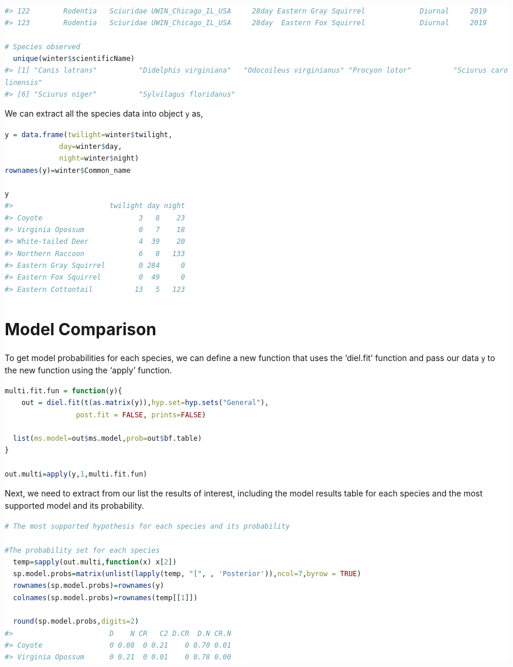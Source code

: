 ``` r
#> 122        Rodentia   Sciuridae UWIN_Chicago_IL_USA     28day Eastern Gray Squirrel             Diurnal     2019
#> 123        Rodentia   Sciuridae UWIN_Chicago_IL_USA     28day  Eastern Fox Squirrel             Diurnal     2019

# Species observed
  unique(winter$scientificName)
#> [1] "Canis latrans"          "Didelphis virginiana"   "Odocoileus virginianus" "Procyon lotor"          "Sciurus carolinensis"  
#> [6] "Sciurus niger"          "Sylvilagus floridanus"
```

We can extract all the species data into object `y` as,

``` r
y = data.frame(twilight=winter$twilight,
             day=winter$day, 
             night=winter$night)
rownames(y)=winter$Common_name

y
#>                       twilight day night
#> Coyote                       3   8    23
#> Virginia Opossum             0   7    18
#> White-tailed Deer            4  39    20
#> Northern Raccoon             6   8   133
#> Eastern Gray Squirrel        0 284     0
#> Eastern Fox Squirrel         0  49     0
#> Eastern Cottontail          13   5   123
```

# Model Comparison

To get model probabilities for each species, we can define a new
function that uses the ‘diel.fit’ function and pass our data `y` to the
new function using the ‘apply’ function.

``` r
multi.fit.fun = function(y){
    out = diel.fit(t(as.matrix(y)),hyp.set=hyp.sets("General"),
                 post.fit = FALSE, prints=FALSE)

  list(ms.model=out$ms.model,prob=out$bf.table)
}

out.multi=apply(y,1,multi.fit.fun)
```

Next, we need to extract from our list the results of interest,
including the model results table for each species and the most
supported model and its probability.

``` r
# The most supported hypothesis for each species and its probability

#The probability set for each species
  temp=sapply(out.multi,function(x) x[2])
  sp.model.probs=matrix(unlist(lapply(temp, "[", , 'Posterior')),ncol=7,byrow = TRUE)
  rownames(sp.model.probs)=rownames(y)
  colnames(sp.model.probs)=rownames(temp[[1]])

  round(sp.model.probs,digits=2)
#>                       D    N CR   C2 D.CR  D.N CR.N
#> Coyote                0 0.08  0 0.21    0 0.70 0.01
#> Virginia Opossum      0 0.21  0 0.01    0 0.78 0.00
```